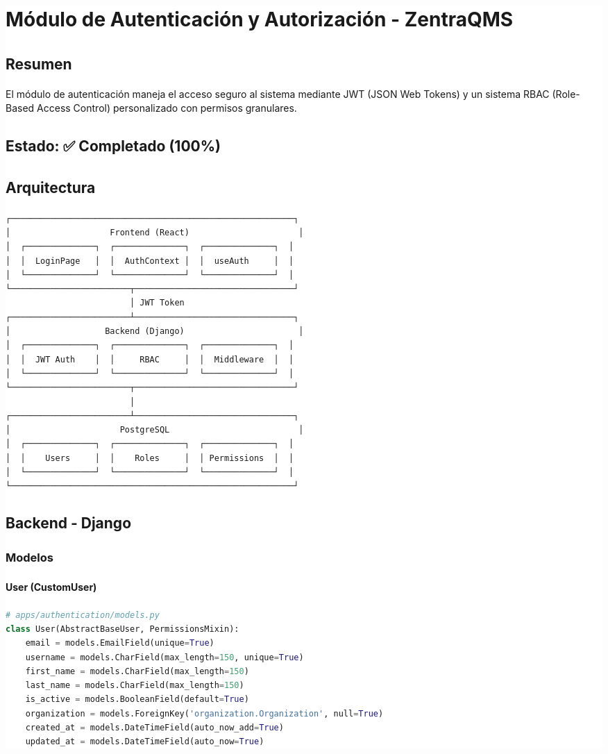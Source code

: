 # Módulo de Autenticación y Autorización - ZentraQMS

## Resumen

El módulo de autenticación maneja el acceso seguro al sistema mediante JWT (JSON Web Tokens) y un sistema RBAC (Role-Based Access Control) personalizado con permisos granulares.

## Estado: ✅ Completado (100%)

## Arquitectura

```
┌─────────────────────────────────────────────────────────┐
│                    Frontend (React)                      │
│  ┌──────────────┐  ┌──────────────┐  ┌──────────────┐  │
│  │  LoginPage   │  │  AuthContext │  │  useAuth     │  │
│  └──────────────┘  └──────────────┘  └──────────────┘  │
└────────────────────────┬────────────────────────────────┘
                         │ JWT Token
┌────────────────────────┴────────────────────────────────┐
│                   Backend (Django)                       │
│  ┌──────────────┐  ┌──────────────┐  ┌──────────────┐  │
│  │  JWT Auth    │  │     RBAC     │  │  Middleware  │  │
│  └──────────────┘  └──────────────┘  └──────────────┘  │
└────────────────────────┬────────────────────────────────┘
                         │
┌────────────────────────┴────────────────────────────────┐
│                      PostgreSQL                          │
│  ┌──────────────┐  ┌──────────────┐  ┌──────────────┐  │
│  │    Users     │  │    Roles     │  │ Permissions  │  │
│  └──────────────┘  └──────────────┘  └──────────────┘  │
└─────────────────────────────────────────────────────────┘
```

## Backend - Django

### Modelos

#### User (CustomUser)
```python
# apps/authentication/models.py
class User(AbstractBaseUser, PermissionsMixin):
    email = models.EmailField(unique=True)
    username = models.CharField(max_length=150, unique=True)
    first_name = models.CharField(max_length=150)
    last_name = models.CharField(max_length=150)
    is_active = models.BooleanField(default=True)
    organization = models.ForeignKey('organization.Organization', null=True)
    created_at = models.DateTimeField(auto_now_add=True)
    updated_at = models.DateTimeField(auto_now=True)
```
